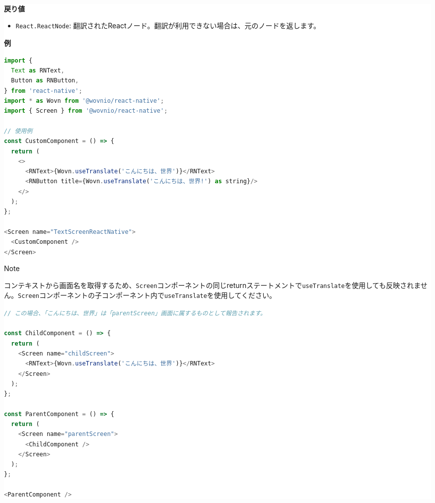 **戻り値**

- `React.ReactNode`: 翻訳されたReactノード。翻訳が利用できない場合は、元のノードを返します。

**例**

```javascript
import {
  Text as RNText,
  Button as RNButton,
} from 'react-native';
import * as Wovn from '@wovnio/react-native';
import { Screen } from '@wovnio/react-native';

// 使用例
const CustomComponent = () => {
  return (
    <>
      <RNText>{Wovn.useTranslate('こんにちは、世界')}</RNText>
      <RNButton title={Wovn.useTranslate('こんにちは、世界!') as string}/>
    </>
  );
};

<Screen name="TextScreenReactNative">
  <CustomComponent />
</Screen>
```

> [!NOTE]  
> コンテキストから画面名を取得するため、`Screen`コンポーネントの同じreturnステートメントで`useTranslate`を使用しても反映されません。`Screen`コンポーネントの子コンポーネント内で`useTranslate`を使用してください。

```javascript
// この場合、「こんにちは、世界」は「parentScreen」画面に属するものとして報告されます。

const ChildComponent = () => {
  return (
    <Screen name="childScreen">
      <RNText>{Wovn.useTranslate('こんにちは、世界')}</RNText>
    </Screen>
  );
};

const ParentComponent = () => {
  return (
    <Screen name="parentScreen">
      <ChildComponent />
    </Screen>
  );
};

<ParentComponent />
```
